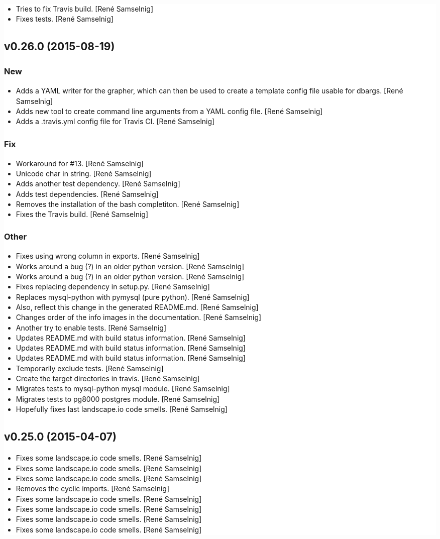 - Tries to fix Travis build. [René Samselnig]
- Fixes tests. [René Samselnig]

## v0.26.0 (2015-08-19)

### New

- Adds a YAML writer for the grapher, which can then be used to create a template config file usable for dbargs. [René Samselnig]
- Adds new tool to create command line arguments from a YAML config file. [René Samselnig]
- Adds a .travis.yml config file for Travis CI. [René Samselnig]

### Fix

- Workaround for #13. [René Samselnig]
- Unicode char in string. [René Samselnig]
- Adds another test dependency. [René Samselnig]
- Adds test dependencies. [René Samselnig]
- Removes the installation of the bash completiton. [René Samselnig]
- Fixes the Travis build. [René Samselnig]

### Other

- Fixes using wrong column in exports. [René Samselnig]
- Works around a bug (?) in an older python version. [René Samselnig]
- Works around a bug (?) in an older python version. [René Samselnig]
- Fixes replacing dependency in setup.py. [René Samselnig]
- Replaces mysql-python with pymysql (pure python). [René Samselnig]
- Also, reflect this change in the generated README.md. [René Samselnig]
- Changes order of the info images in the documentation. [René Samselnig]
- Another try to enable tests. [René Samselnig]
- Updates README.md with build status information. [René Samselnig]
- Updates README.md with build status information. [René Samselnig]
- Updates README.md with build status information. [René Samselnig]
- Temporarily exclude tests. [René Samselnig]
- Create the target directories in travis. [René Samselnig]
- Migrates tests to mysql-python mysql module. [René Samselnig]
- Migrates tests to pg8000 postgres module. [René Samselnig]
- Hopefully fixes last landscape.io code smells. [René Samselnig]

## v0.25.0 (2015-04-07)

- Fixes some landscape.io code smells. [René Samselnig]
- Fixes some landscape.io code smells. [René Samselnig]
- Fixes some landscape.io code smells. [René Samselnig]
- Removes the cyclic imports. [René Samselnig]
- Fixes some landscape.io code smells. [René Samselnig]
- Fixes some landscape.io code smells. [René Samselnig]
- Fixes some landscape.io code smells. [René Samselnig]
- Fixes some landscape.io code smells. [René Samselnig]
